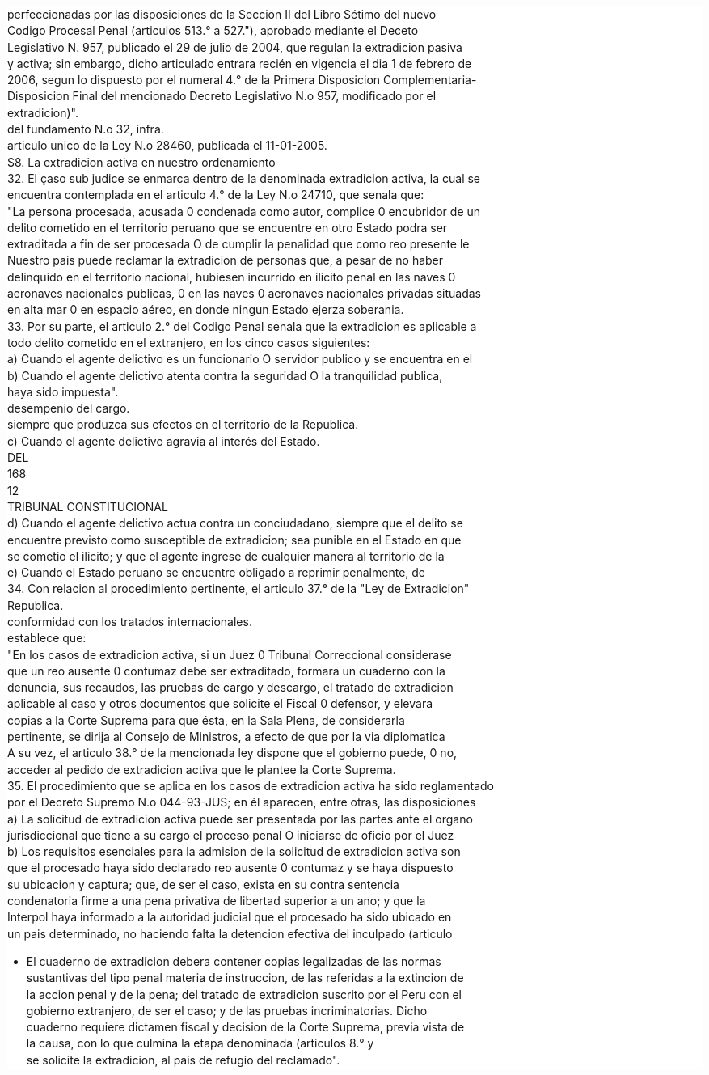 perfeccionadas por las disposiciones de la Seccion II del Libro Sétimo del nuevo  
Codigo Procesal Penal (articulos 513.° a 527."), aprobado mediante el Deceto  
Legislativo N. 957, publicado el 29 de julio de 2004, que regulan la extradicion pasiva  
y activa; sin embargo, dicho articulado entrara recién en vigencia el dia 1 de febrero de  
2006, segun lo dispuesto por el numeral 4.° de la Primera Disposicion Complementaria-  
Disposicion Final del mencionado Decreto Legislativo N.o 957, modificado por el  
extradicion)".  
del fundamento N.o 32, infra.  
articulo unico de la Ley N.o 28460, publicada el 11-01-2005.  
$8. La extradicion activa en nuestro ordenamiento  
32. El çaso sub judice se enmarca dentro de la denominada extradicion activa, la cual se  
encuentra contemplada en el articulo 4.° de la Ley N.o 24710, que senala que:  
"La persona procesada, acusada 0 condenada como autor, complice 0 encubridor de un  
delito cometido en el territorio peruano que se encuentre en otro Estado podra ser  
extraditada a fin de ser procesada O de cumplir la penalidad que como reo presente le  
Nuestro pais puede reclamar la extradicion de personas que, a pesar de no haber  
delinquido en el territorio nacional, hubiesen incurrido en ilicito penal en las naves 0  
aeronaves nacionales publicas, 0 en las naves 0 aeronaves nacionales privadas situadas  
en alta mar 0 en espacio aéreo, en donde ningun Estado ejerza soberania.  
33. Por su parte, el articulo 2.° del Codigo Penal senala que la extradicion es aplicable a  
todo delito cometido en el extranjero, en los cinco casos siguientes:  
a) Cuando el agente delictivo es un funcionario O servidor publico y se encuentra en el  
b) Cuando el agente delictivo atenta contra la seguridad O la tranquilidad publica,  
haya sido impuesta".  
desempenio del cargo.  
siempre que produzca sus efectos en el territorio de la Republica.  
c) Cuando el agente delictivo agravia al interés del Estado.  
DEL  
168  
12  
TRIBUNAL CONSTITUCIONAL  
d) Cuando el agente delictivo actua contra un conciudadano, siempre que el delito se  
encuentre previsto como susceptible de extradicion; sea punible en el Estado en que  
se cometio el ilicito; y que el agente ingrese de cualquier manera al territorio de la  
e) Cuando el Estado peruano se encuentre obligado a reprimir penalmente, de  
34. Con relacion al procedimiento pertinente, el articulo 37.° de la "Ley de Extradicion"  
Republica.  
conformidad con los tratados internacionales.  
establece que:  
"En los casos de extradicion activa, si un Juez 0 Tribunal Correccional considerase  
que un reo ausente 0 contumaz debe ser extraditado, formara un cuaderno con la  
denuncia, sus recaudos, las pruebas de cargo y descargo, el tratado de extradicion  
aplicable al caso y otros documentos que solicite el Fiscal 0 defensor, y elevara  
copias a la Corte Suprema para que ésta, en la Sala Plena, de considerarla  
pertinente, se dirija al Consejo de Ministros, a efecto de que por la via diplomatica  
A su vez, el articulo 38.° de la mencionada ley dispone que el gobierno puede, 0 no,  
acceder al pedido de extradicion activa que le plantee la Corte Suprema.  
35. El procedimiento que se aplica en los casos de extradicion activa ha sido reglamentado  
por el Decreto Supremo N.o 044-93-JUS; en él aparecen, entre otras, las disposiciones  
a) La solicitud de extradicion activa puede ser presentada por las partes ante el organo  
jurisdiccional que tiene a su cargo el proceso penal O iniciarse de oficio por el Juez  
b) Los requisitos esenciales para la admision de la solicitud de extradicion activa son  
que el procesado haya sido declarado reo ausente 0 contumaz y se haya dispuesto  
su ubicacion y captura; que, de ser el caso, exista en su contra sentencia  
condenatoria firme a una pena privativa de libertad superior a un ano; y que la  
Interpol haya informado a la autoridad judicial que el procesado ha sido ubicado en  
un pais determinado, no haciendo falta la detencion efectiva del inculpado (articulo  
- El cuaderno de extradicion debera contener copias legalizadas de las normas  
sustantivas del tipo penal materia de instruccion, de las referidas a la extincion de  
la accion penal y de la pena; del tratado de extradicion suscrito por el Peru con el  
gobierno extranjero, de ser el caso; y de las pruebas incriminatorias. Dicho  
cuaderno requiere dictamen fiscal y decision de la Corte Suprema, previa vista de  
la causa, con lo que culmina la etapa denominada <fase judicial> (articulos 8.° y  
se solicite la extradicion, al pais de refugio del reclamado".  